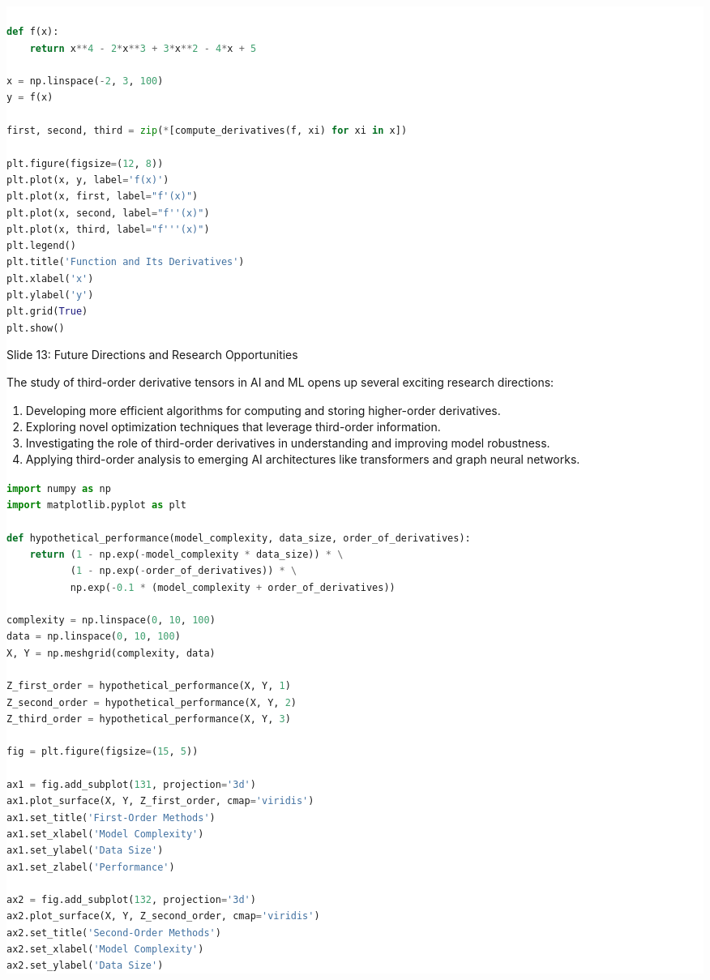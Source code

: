 ```python

def f(x):
    return x**4 - 2*x**3 + 3*x**2 - 4*x + 5

x = np.linspace(-2, 3, 100)
y = f(x)

first, second, third = zip(*[compute_derivatives(f, xi) for xi in x])

plt.figure(figsize=(12, 8))
plt.plot(x, y, label='f(x)')
plt.plot(x, first, label="f'(x)")
plt.plot(x, second, label="f''(x)")
plt.plot(x, third, label="f'''(x)")
plt.legend()
plt.title('Function and Its Derivatives')
plt.xlabel('x')
plt.ylabel('y')
plt.grid(True)
plt.show()
```

Slide 13: Future Directions and Research Opportunities

The study of third-order derivative tensors in AI and ML opens up several exciting research directions:

1. Developing more efficient algorithms for computing and storing higher-order derivatives.
2. Exploring novel optimization techniques that leverage third-order information.
3. Investigating the role of third-order derivatives in understanding and improving model robustness.
4. Applying third-order analysis to emerging AI architectures like transformers and graph neural networks.

```python
import numpy as np
import matplotlib.pyplot as plt

def hypothetical_performance(model_complexity, data_size, order_of_derivatives):
    return (1 - np.exp(-model_complexity * data_size)) * \
           (1 - np.exp(-order_of_derivatives)) * \
           np.exp(-0.1 * (model_complexity + order_of_derivatives))

complexity = np.linspace(0, 10, 100)
data = np.linspace(0, 10, 100)
X, Y = np.meshgrid(complexity, data)

Z_first_order = hypothetical_performance(X, Y, 1)
Z_second_order = hypothetical_performance(X, Y, 2)
Z_third_order = hypothetical_performance(X, Y, 3)

fig = plt.figure(figsize=(15, 5))

ax1 = fig.add_subplot(131, projection='3d')
ax1.plot_surface(X, Y, Z_first_order, cmap='viridis')
ax1.set_title('First-Order Methods')
ax1.set_xlabel('Model Complexity')
ax1.set_ylabel('Data Size')
ax1.set_zlabel('Performance')

ax2 = fig.add_subplot(132, projection='3d')
ax2.plot_surface(X, Y, Z_second_order, cmap='viridis')
ax2.set_title('Second-Order Methods')
ax2.set_xlabel('Model Complexity')
ax2.set_ylabel('Data Size')
```